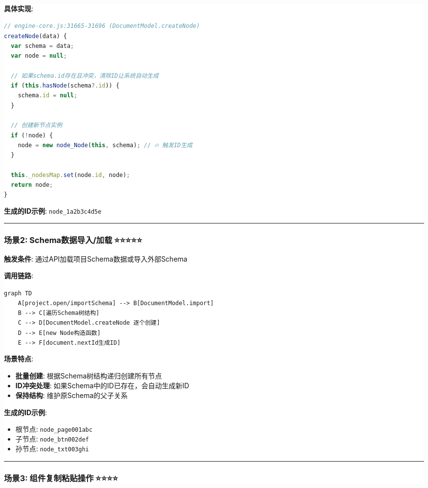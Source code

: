 **具体实现**:

```typescript
// engine-core.js:31665-31696 (DocumentModel.createNode)
createNode(data) {
  var schema = data;
  var node = null;

  // 如果schema.id存在且冲突，清除ID让系统自动生成
  if (this.hasNode(schema?.id)) {
    schema.id = null;
  }

  // 创建新节点实例
  if (!node) {
    node = new node_Node(this, schema); // 🔥 触发ID生成
  }

  this._nodesMap.set(node.id, node);
  return node;
}
```

**生成的ID示例**: `node_1a2b3c4d5e`

---

### **场景2: Schema数据导入/加载** ⭐⭐⭐⭐⭐

**触发条件**: 通过API加载项目Schema数据或导入外部Schema

**调用链路**:

```mermaid
graph TD
    A[project.open/importSchema] --> B[DocumentModel.import]
    B --> C[遍历Schema树结构]
    C --> D[DocumentModel.createNode 逐个创建]
    D --> E[new Node构造函数]
    E --> F[document.nextId生成ID]
```

**场景特点**:

- **批量创建**: 根据Schema树结构递归创建所有节点
- **ID冲突处理**: 如果Schema中的ID已存在，会自动生成新ID
- **保持结构**: 维护原Schema的父子关系

**生成的ID示例**:

- 根节点: `node_page001abc`
- 子节点: `node_btn002def`
- 孙节点: `node_txt003ghi`

---

### **场景3: 组件复制粘贴操作** ⭐⭐⭐⭐
